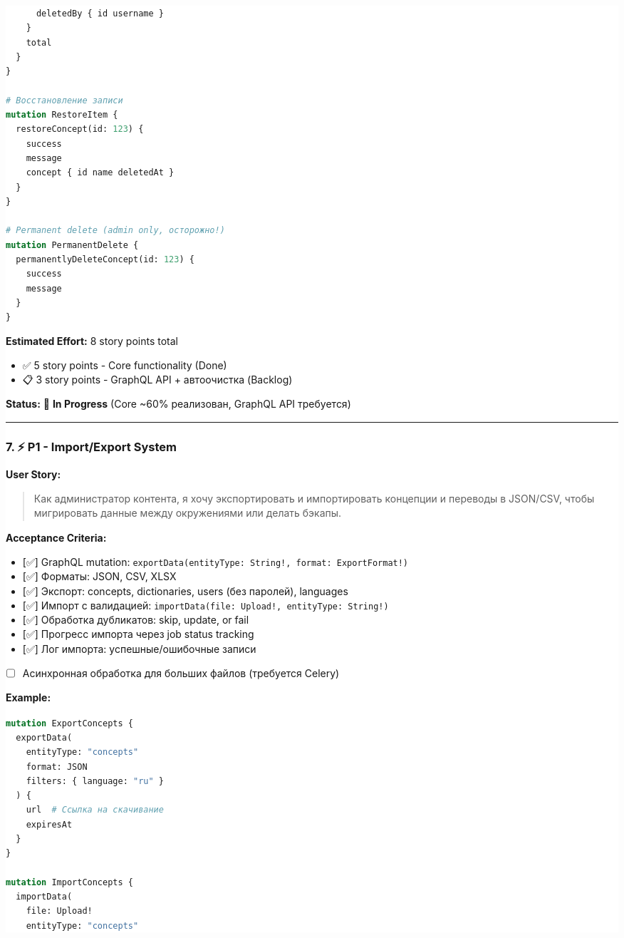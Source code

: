 ```graphql
      deletedBy { id username }
    }
    total
  }
}

# Восстановление записи
mutation RestoreItem {
  restoreConcept(id: 123) {
    success
    message
    concept { id name deletedAt }
  }
}

# Permanent delete (admin only, осторожно!)
mutation PermanentDelete {
  permanentlyDeleteConcept(id: 123) {
    success
    message
  }
}
```

**Estimated Effort:** 8 story points total
- ✅ 5 story points - Core functionality (Done)
- 📋 3 story points - GraphQL API + автоочистка (Backlog)

**Status:** 🚧 **In Progress** (Core ~60% реализован, GraphQL API требуется)

---

### 7. ⚡ P1 - Import/Export System

**User Story:**
> Как администратор контента, я хочу экспортировать и импортировать концепции и переводы в JSON/CSV, чтобы мигрировать данные между окружениями или делать бэкапы.

**Acceptance Criteria:**
- [✅] GraphQL mutation: `exportData(entityType: String!, format: ExportFormat!)`
- [✅] Форматы: JSON, CSV, XLSX
- [✅] Экспорт: concepts, dictionaries, users (без паролей), languages
- [✅] Импорт с валидацией: `importData(file: Upload!, entityType: String!)`
- [✅] Обработка дубликатов: skip, update, or fail
- [✅] Прогресс импорта через job status tracking
- [✅] Лог импорта: успешные/ошибочные записи
- [ ] Асинхронная обработка для больших файлов (требуется Celery)

**Example:**
```graphql
mutation ExportConcepts {
  exportData(
    entityType: "concepts"
    format: JSON
    filters: { language: "ru" }
  ) {
    url  # Ссылка на скачивание
    expiresAt
  }
}

mutation ImportConcepts {
  importData(
    file: Upload!
    entityType: "concepts"
```